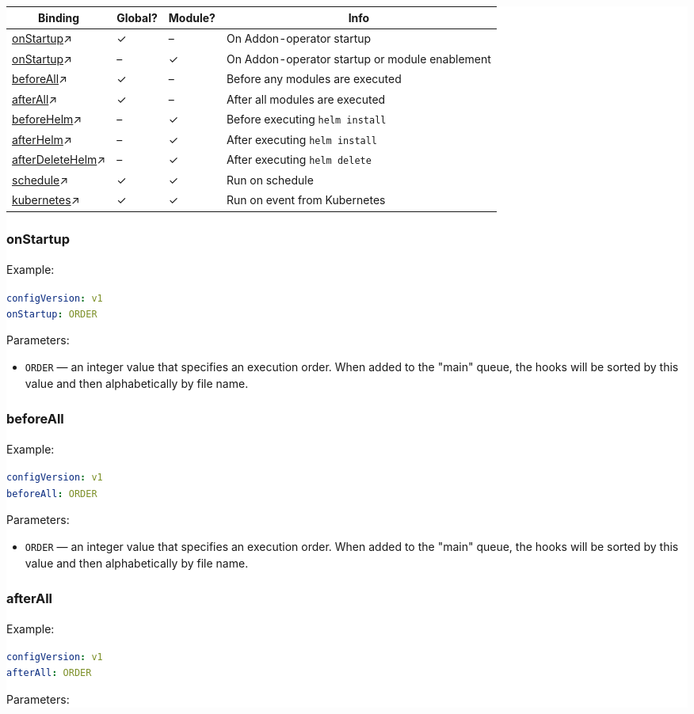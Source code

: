 | Binding                              | Global? | Module? | Info                                           |
|--------------------------------------|---------|---------|------------------------------------------------|
| [onStartup](#onstartup)↗             | ✓       | –       | On Addon-operator startup                      |
| [onStartup](#onstartup)↗             | –       | ✓       | On Addon-operator startup or module enablement |
| [beforeAll](#beforeall)↗             | ✓       | –       | Before any modules are executed                |
| [afterAll](#afterall)↗               | ✓       | –       | After all modules are executed                 |
| [beforeHelm](#beforehelm)↗           | –       | ✓       | Before executing `helm install`                |
| [afterHelm](#afterhelm)↗             | –       | ✓       | After executing `helm install`                 |
| [afterDeleteHelm](#afterdeletehelm)↗ | –       | ✓       | After executing `helm delete`                  |
| [schedule](#schedule)↗               | ✓       | ✓       | Run on schedule                                |
| [kubernetes](#kubernetes)↗           | ✓       | ✓       | Run on event from Kubernetes                   |

### onStartup

Example:

```yaml
configVersion: v1
onStartup: ORDER
```

Parameters:

- `ORDER` — an integer value that specifies an execution order. When added to the "main" queue, the hooks will be sorted by this value and then alphabetically by file name.

### beforeAll

Example:

```yaml
configVersion: v1
beforeAll: ORDER
```

Parameters:

- `ORDER` — an integer value that specifies an execution order. When added to the "main" queue, the hooks will be sorted by this value and then alphabetically by file name.

### afterAll

Example:

```yaml
configVersion: v1
afterAll: ORDER
```

Parameters:
